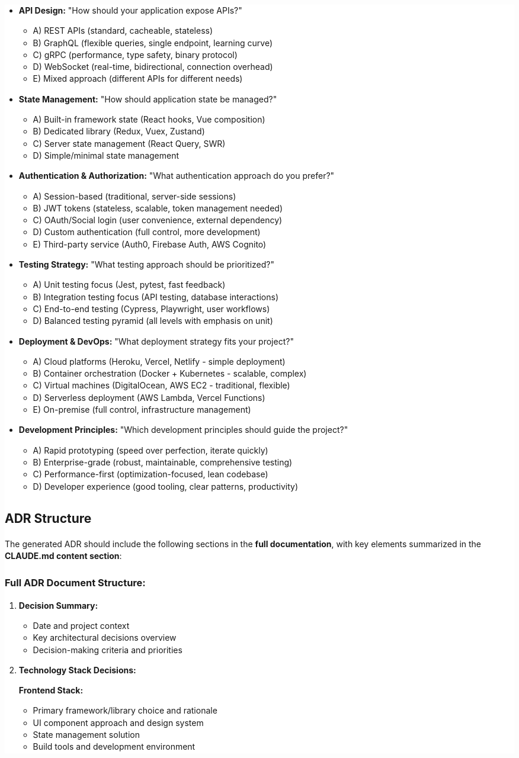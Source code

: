 * **API Design:** "How should your application expose APIs?"
  - A) REST APIs (standard, cacheable, stateless)
  - B) GraphQL (flexible queries, single endpoint, learning curve)
  - C) gRPC (performance, type safety, binary protocol)
  - D) WebSocket (real-time, bidirectional, connection overhead)
  - E) Mixed approach (different APIs for different needs)

* **State Management:** "How should application state be managed?"
  - A) Built-in framework state (React hooks, Vue composition)
  - B) Dedicated library (Redux, Vuex, Zustand)
  - C) Server state management (React Query, SWR)
  - D) Simple/minimal state management

* **Authentication & Authorization:** "What authentication approach do you prefer?"
  - A) Session-based (traditional, server-side sessions)
  - B) JWT tokens (stateless, scalable, token management needed)
  - C) OAuth/Social login (user convenience, external dependency)
  - D) Custom authentication (full control, more development)
  - E) Third-party service (Auth0, Firebase Auth, AWS Cognito)

* **Testing Strategy:** "What testing approach should be prioritized?"
  - A) Unit testing focus (Jest, pytest, fast feedback)
  - B) Integration testing focus (API testing, database interactions)
  - C) End-to-end testing (Cypress, Playwright, user workflows)
  - D) Balanced testing pyramid (all levels with emphasis on unit)

* **Deployment & DevOps:** "What deployment strategy fits your project?"
  - A) Cloud platforms (Heroku, Vercel, Netlify - simple deployment)
  - B) Container orchestration (Docker + Kubernetes - scalable, complex)
  - C) Virtual machines (DigitalOcean, AWS EC2 - traditional, flexible)
  - D) Serverless deployment (AWS Lambda, Vercel Functions)
  - E) On-premise (full control, infrastructure management)

* **Development Principles:** "Which development principles should guide the project?"
  - A) Rapid prototyping (speed over perfection, iterate quickly)
  - B) Enterprise-grade (robust, maintainable, comprehensive testing)
  - C) Performance-first (optimization-focused, lean codebase)
  - D) Developer experience (good tooling, clear patterns, productivity)

## ADR Structure

The generated ADR should include the following sections in the **full documentation**, with key elements summarized in the **CLAUDE.md content section**:

### Full ADR Document Structure:

1. **Decision Summary:**
   - Date and project context
   - Key architectural decisions overview
   - Decision-making criteria and priorities

2. **Technology Stack Decisions:**

   **Frontend Stack:**
   - Primary framework/library choice and rationale
   - UI component approach and design system
   - State management solution
   - Build tools and development environment
